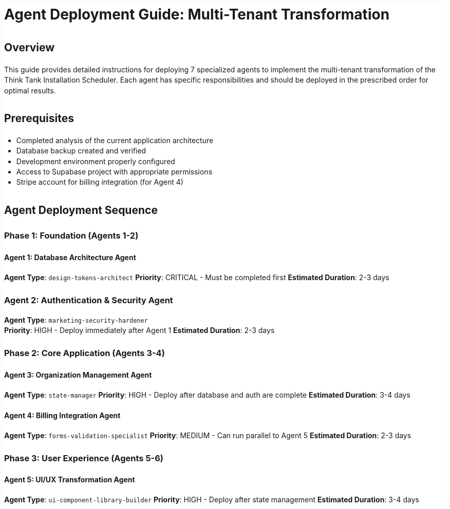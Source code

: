 # Agent Deployment Guide: Multi-Tenant Transformation

## Overview

This guide provides detailed instructions for deploying 7 specialized agents to implement the multi-tenant transformation of the Think Tank Installation Scheduler. Each agent has specific responsibilities and should be deployed in the prescribed order for optimal results.

## Prerequisites

- Completed analysis of the current application architecture
- Database backup created and verified
- Development environment properly configured
- Access to Supabase project with appropriate permissions
- Stripe account for billing integration (for Agent 4)

## Agent Deployment Sequence

### Phase 1: Foundation (Agents 1-2)

#### Agent 1: Database Architecture Agent
**Agent Type**: `design-tokens-architect`
**Priority**: CRITICAL - Must be completed first
**Estimated Duration**: 2-3 days

### Agent 2: Authentication & Security Agent
**Agent Type**: `marketing-security-hardener`  
**Priority**: HIGH - Deploy immediately after Agent 1
**Estimated Duration**: 2-3 days

### Phase 2: Core Application (Agents 3-4)

#### Agent 3: Organization Management Agent
**Agent Type**: `state-manager`
**Priority**: HIGH - Deploy after database and auth are complete
**Estimated Duration**: 3-4 days

#### Agent 4: Billing Integration Agent
**Agent Type**: `forms-validation-specialist`
**Priority**: MEDIUM - Can run parallel to Agent 5
**Estimated Duration**: 2-3 days

### Phase 3: User Experience (Agents 5-6)

#### Agent 5: UI/UX Transformation Agent
**Agent Type**: `ui-component-library-builder`
**Priority**: HIGH - Deploy after state management
**Estimated Duration**: 3-4 days
